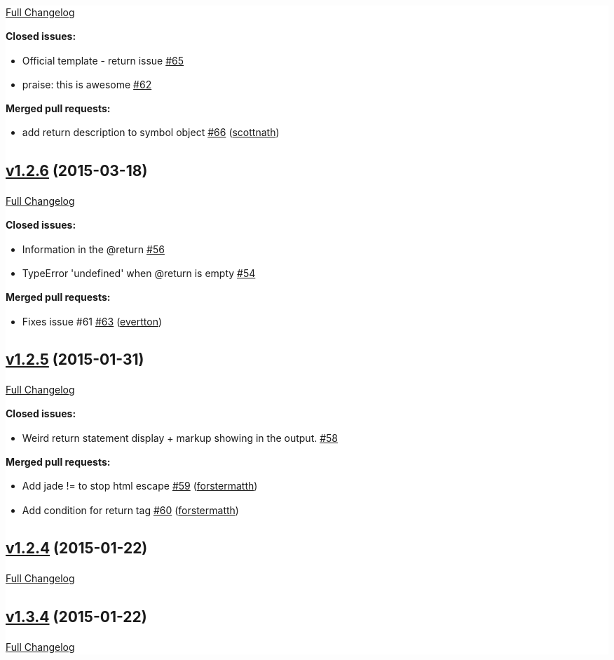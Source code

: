 [Full Changelog](https://github.com/fgribreau/doxx/compare/v1.2.6...v1.2.7)

**Closed issues:**

- Official template - return issue [\#65](https://github.com/FGRibreau/doxx/issues/65)

- praise: this is awesome [\#62](https://github.com/FGRibreau/doxx/issues/62)

**Merged pull requests:**

- add return description to symbol object [\#66](https://github.com/FGRibreau/doxx/pull/66) ([scottnath](https://github.com/scottnath))

## [v1.2.6](https://github.com/fgribreau/doxx/tree/v1.2.6) (2015-03-18)

[Full Changelog](https://github.com/fgribreau/doxx/compare/v1.2.5...v1.2.6)

**Closed issues:**

- Information in the @return [\#56](https://github.com/FGRibreau/doxx/issues/56)

- TypeError 'undefined' when @return is empty [\#54](https://github.com/FGRibreau/doxx/issues/54)

**Merged pull requests:**

- Fixes issue \#61 [\#63](https://github.com/FGRibreau/doxx/pull/63) ([evertton](https://github.com/evertton))

## [v1.2.5](https://github.com/fgribreau/doxx/tree/v1.2.5) (2015-01-31)

[Full Changelog](https://github.com/fgribreau/doxx/compare/v1.2.4...v1.2.5)

**Closed issues:**

- Weird return statement display + markup showing in the output. [\#58](https://github.com/FGRibreau/doxx/issues/58)

**Merged pull requests:**

- Add jade != to stop html escape [\#59](https://github.com/FGRibreau/doxx/pull/59) ([forstermatth](https://github.com/forstermatth))

- Add condition for return tag [\#60](https://github.com/FGRibreau/doxx/pull/60) ([forstermatth](https://github.com/forstermatth))

## [v1.2.4](https://github.com/fgribreau/doxx/tree/v1.2.4) (2015-01-22)

[Full Changelog](https://github.com/fgribreau/doxx/compare/v1.3.4...v1.2.4)

## [v1.3.4](https://github.com/fgribreau/doxx/tree/v1.3.4) (2015-01-22)

[Full Changelog](https://github.com/fgribreau/doxx/compare/v1.2.3...v1.3.4)
